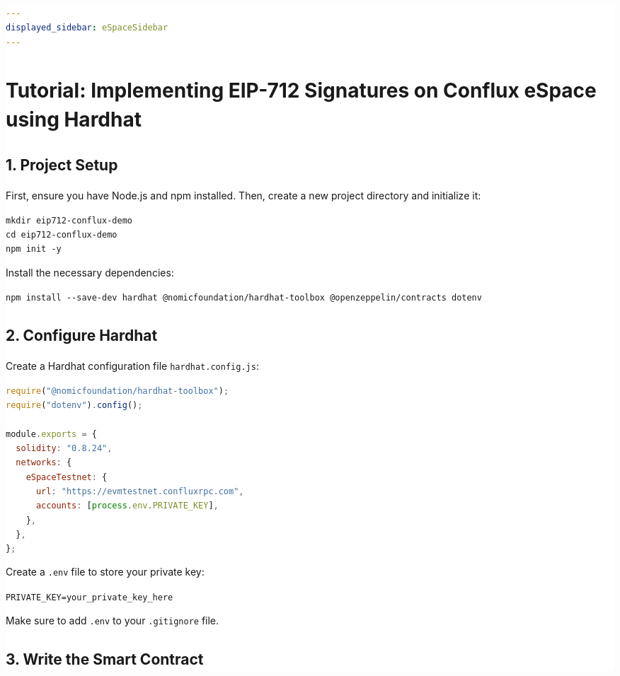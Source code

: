 ```yaml
---
displayed_sidebar: eSpaceSidebar
---
```


# Tutorial: Implementing EIP-712 Signatures on Conflux eSpace using Hardhat

## 1. Project Setup

First, ensure you have Node.js and npm installed. Then, create a new project directory and initialize it:

```
mkdir eip712-conflux-demo
cd eip712-conflux-demo
npm init -y
```

Install the necessary dependencies:

```
npm install --save-dev hardhat @nomicfoundation/hardhat-toolbox @openzeppelin/contracts dotenv
```

## 2. Configure Hardhat

Create a Hardhat configuration file `hardhat.config.js`:

```javascript:hardhat.config.js
require("@nomicfoundation/hardhat-toolbox");
require("dotenv").config();

module.exports = {
  solidity: "0.8.24",
  networks: {
    eSpaceTestnet: {
      url: "https://evmtestnet.confluxrpc.com",
      accounts: [process.env.PRIVATE_KEY],
    },
  },
};
```

Create a `.env` file to store your private key:

```
PRIVATE_KEY=your_private_key_here
```

Make sure to add `.env` to your `.gitignore` file.

## 3. Write the Smart Contract
